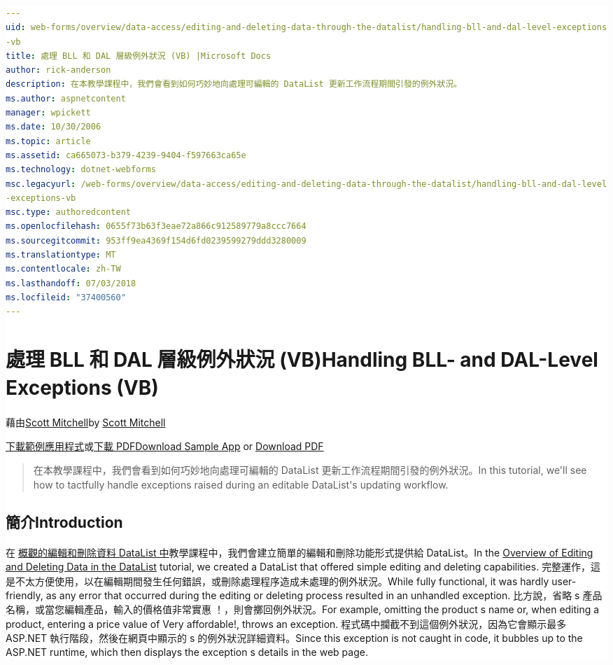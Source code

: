 ```yaml
---
uid: web-forms/overview/data-access/editing-and-deleting-data-through-the-datalist/handling-bll-and-dal-level-exceptions-vb
title: 處理 BLL 和 DAL 層級例外狀況 (VB) |Microsoft Docs
author: rick-anderson
description: 在本教學課程中，我們會看到如何巧妙地向處理可編輯的 DataList 更新工作流程期間引發的例外狀況。
ms.author: aspnetcontent
manager: wpickett
ms.date: 10/30/2006
ms.topic: article
ms.assetid: ca665073-b379-4239-9404-f597663ca65e
ms.technology: dotnet-webforms
msc.legacyurl: /web-forms/overview/data-access/editing-and-deleting-data-through-the-datalist/handling-bll-and-dal-level-exceptions-vb
msc.type: authoredcontent
ms.openlocfilehash: 0655f73b63f3eae72a866c912589779a8ccc7664
ms.sourcegitcommit: 953ff9ea4369f154d6fd0239599279ddd3280009
ms.translationtype: MT
ms.contentlocale: zh-TW
ms.lasthandoff: 07/03/2018
ms.locfileid: "37400560"
---
```

<a name="handling-bll--and-dal-level-exceptions-vb"></a><span data-ttu-id="e1af0-103">處理 BLL 和 DAL 層級例外狀況 (VB)</span><span class="sxs-lookup"><span data-stu-id="e1af0-103">Handling BLL- and DAL-Level Exceptions (VB)</span></span>
====================
<span data-ttu-id="e1af0-104">藉由[Scott Mitchell](https://twitter.com/ScottOnWriting)</span><span class="sxs-lookup"><span data-stu-id="e1af0-104">by [Scott Mitchell](https://twitter.com/ScottOnWriting)</span></span>

<span data-ttu-id="e1af0-105">[下載範例應用程式](http://download.microsoft.com/download/9/c/1/9c1d03ee-29ba-4d58-aa1a-f201dcc822ea/ASPNET_Data_Tutorial_38_VB.exe)或[下載 PDF](handling-bll-and-dal-level-exceptions-vb/_static/datatutorial38vb1.pdf)</span><span class="sxs-lookup"><span data-stu-id="e1af0-105">[Download Sample App](http://download.microsoft.com/download/9/c/1/9c1d03ee-29ba-4d58-aa1a-f201dcc822ea/ASPNET_Data_Tutorial_38_VB.exe) or [Download PDF](handling-bll-and-dal-level-exceptions-vb/_static/datatutorial38vb1.pdf)</span></span>

> <span data-ttu-id="e1af0-106">在本教學課程中，我們會看到如何巧妙地向處理可編輯的 DataList 更新工作流程期間引發的例外狀況。</span><span class="sxs-lookup"><span data-stu-id="e1af0-106">In this tutorial, we'll see how to tactfully handle exceptions raised during an editable DataList's updating workflow.</span></span>


## <a name="introduction"></a><span data-ttu-id="e1af0-107">簡介</span><span class="sxs-lookup"><span data-stu-id="e1af0-107">Introduction</span></span>

<span data-ttu-id="e1af0-108">在 [概觀的編輯和刪除資料 DataList 中](an-overview-of-editing-and-deleting-data-in-the-datalist-cs.md)教學課程中，我們會建立簡單的編輯和刪除功能形式提供給 DataList。</span><span class="sxs-lookup"><span data-stu-id="e1af0-108">In the [Overview of Editing and Deleting Data in the DataList](an-overview-of-editing-and-deleting-data-in-the-datalist-cs.md) tutorial, we created a DataList that offered simple editing and deleting capabilities.</span></span> <span data-ttu-id="e1af0-109">完整運作，這是不太方便使用，以在編輯期間發生任何錯誤，或刪除處理程序造成未處理的例外狀況。</span><span class="sxs-lookup"><span data-stu-id="e1af0-109">While fully functional, it was hardly user-friendly, as any error that occurred during the editing or deleting process resulted in an unhandled exception.</span></span> <span data-ttu-id="e1af0-110">比方說，省略 s 產品名稱，或當您編輯產品，輸入的價格值非常實惠 ！，則會擲回例外狀況。</span><span class="sxs-lookup"><span data-stu-id="e1af0-110">For example, omitting the product s name or, when editing a product, entering a price value of Very affordable!, throws an exception.</span></span> <span data-ttu-id="e1af0-111">程式碼中攔截不到這個例外狀況，因為它會顯示最多 ASP.NET 執行階段，然後在網頁中顯示的 s 的例外狀況詳細資料。</span><span class="sxs-lookup"><span data-stu-id="e1af0-111">Since this exception is not caught in code, it bubbles up to the ASP.NET runtime, which then displays the exception s details in the web page.</span></span>
